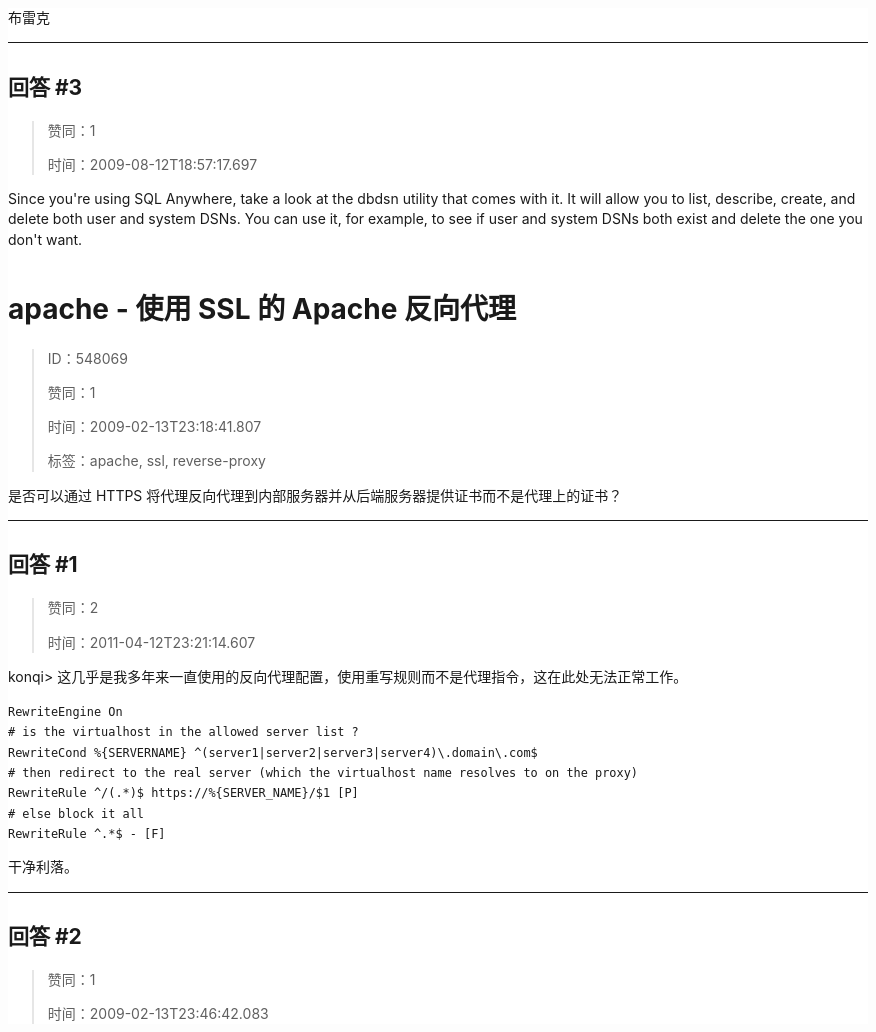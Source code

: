 布雷克

* * *

## 回答 #3

> 赞同：1
> 
> 时间：2009-08-12T18:57:17.697

Since you're using SQL Anywhere, take a look at the dbdsn utility that comes with it. It will allow you to list, describe, create, and delete both user and system DSNs. You can use it, for example, to see if user and system DSNs both exist and delete the one you don't want.

# apache - 使用 SSL 的 Apache 反向代理

> ID：548069
> 
> 赞同：1
> 
> 时间：2009-02-13T23:18:41.807
> 
> 标签：apache, ssl, reverse-proxy

是否可以通过 HTTPS 将代理反向代理到内部服务器并从后端服务器提供证书而不是代理上的证书？

* * *

## 回答 #1

> 赞同：2
> 
> 时间：2011-04-12T23:21:14.607

konqi> 这几乎是我多年来一直使用的反向代理配置，使用重写规则而不是代理指令，这在此处无法正常工作。

```
RewriteEngine On
# is the virtualhost in the allowed server list ?
RewriteCond %{SERVERNAME} ^(server1|server2|server3|server4)\.domain\.com$
# then redirect to the real server (which the virtualhost name resolves to on the proxy)
RewriteRule ^/(.*)$ https://%{SERVER_NAME}/$1 [P]
# else block it all
RewriteRule ^.*$ - [F] 
```

干净利落。

* * *

## 回答 #2

> 赞同：1
> 
> 时间：2009-02-13T23:46:42.083
